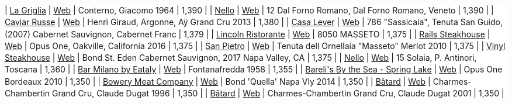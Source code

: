 | [La Griglia](https://www.opentable.com/la-griglia-kenilworth)                                                                                                                | [Web](http://www.lagriglia.com/)                                                                  | Conterno, Giacomo 1964                                                                                                   | 1,390   |
| [Nello](https://www.opentable.com/nello)                                                                                                                                     | [Web](http://www.nello.com/)                                                                      | 12 Dal Forno Romano, Dal Forno Romano, Veneto                                                                            | 1,390   |
| [Caviar Russe](https://www.opentable.com/r/caviar-russe-new-york)                                                                                                            | [Web](https://caviarrusse.com/pages/new-york-about)                                               | Henri Giraud, Argonne, Aÿ Grand Cru 2013                                                                                 | 1,380   |
| [Casa Lever](https://www.opentable.com/casa-lever)                                                                                                                           | [Web](http://www.casalever.com/)                                                                  | 786 "Sassicaia", Tenuta San Guido, (2007) Cabernet Sauvignon, Cabernet Franc                                             | 1,379   |
| [Lincoln Ristorante](https://www.opentable.com/r/lincoln-ristorante-new-york)                                                                                                | [Web](http://www.lincolnristorante.com/)                                                          | 8050 MASSETO                                                                                                             | 1,375   |
| [Rails Steakhouse](https://www.opentable.com/rails-steakhouse)                                                                                                               | [Web](http://www.Railssteakhouse.com/)                                                            | Opus One, Oakville, California 2016                                                                                      | 1,375   |
| [San Pietro](https://www.opentable.com/r/san-pietro-new-york)                                                                                                                | [Web](http://www.sanpietroristorantenyc.com/)                                                     | Tenuta dell Ornellaia "Masseto" Merlot 2010                                                                              | 1,375   |
| [Vinyl Steakhouse](https://www.opentable.com/r/vinyl-steakhouse-new-york)                                                                                                    | [Web](http://www.vinylsteakhouse.com/)                                                            | Bond St. Eden Cabernet Sauvignon, 2017 Napa Valley, CA                                                                   | 1,375   |
| [Nello](https://www.opentable.com/nello)                                                                                                                                     | [Web](http://www.nello.com/)                                                                      | 15 Solaia, P. Antinori, Toscana                                                                                          | 1,360   |
| [Bar Milano by Eataly](https://www.opentable.com/r/bar-milano-by-eataly-new-york)                                                                                            | [Web](https://www.eataly.com/us_en/stores/nyc-flatiron/bar-milano-by-eataly/)                     | Fontanafredda 1958                                                                                                       | 1,355   |
| [Bareli's By the Sea - Spring Lake](https://www.opentable.com/r/barelis-by-the-sea-spring-lake)                                                                              | [Web](http://barelisbythesea.com/)                                                                | Opus One Bordeaux 2010                                                                                                   | 1,350   |
| [Bowery Meat Company](https://www.opentable.com/bowery-meat-company)                                                                                                         | [Web](http://www.bowerymeatcompany.com/)                                                          | Bond 'Quella' Napa Vly 2014                                                                                              | 1,350   |
| [Bâtard](https://www.opentable.com/r/batard-new-york)                                                                                                                        | [Web](http://www.batardtribeca.com/)                                                              | Charmes-Chambertin Grand Cru, Claude Dugat 1996                                                                          | 1,350   |
| [Bâtard](https://www.opentable.com/r/batard-new-york)                                                                                                                        | [Web](http://www.batardtribeca.com/)                                                              | Charmes-Chambertin Grand Cru, Claude Dugat 2001                                                                          | 1,350   |